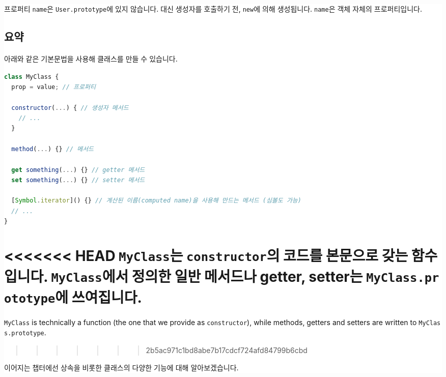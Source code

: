 프로퍼티 `name`은 `User.prototype`에 있지 않습니다. 대신 생성자를 호출하기 전, `new`에 의해 생성됩니다. `name`은 객체 자체의 프로퍼티입니다.

## 요약

아래와 같은 기본문법을 사용해 클래스를 만들 수 있습니다.

```js
class MyClass {
  prop = value; // 프로퍼티

  constructor(...) { // 생성자 메서드
    // ...
  }

  method(...) {} // 메서드

  get something(...) {} // getter 메서드
  set something(...) {} // setter 메서드

  [Symbol.iterator]() {} // 계산된 이름(computed name)을 사용해 만드는 메서드 (심볼도 가능)
  // ...
}
```

<<<<<<< HEAD
`MyClass`는 `constructor`의 코드를 본문으로 갖는 함수입니다. `MyClass`에서 정의한 일반 메서드나 getter, setter는 `MyClass.prototype`에 쓰여집니다.
=======
`MyClass` is technically a function (the one that we provide as `constructor`), while methods, getters and setters are written to `MyClass.prototype`.
>>>>>>> 2b5ac971c1bd8abe7b17cdcf724afd84799b6cbd

이어지는 챕터에선 상속을 비롯한 클래스의 다양한 기능에 대해 알아보겠습니다.
